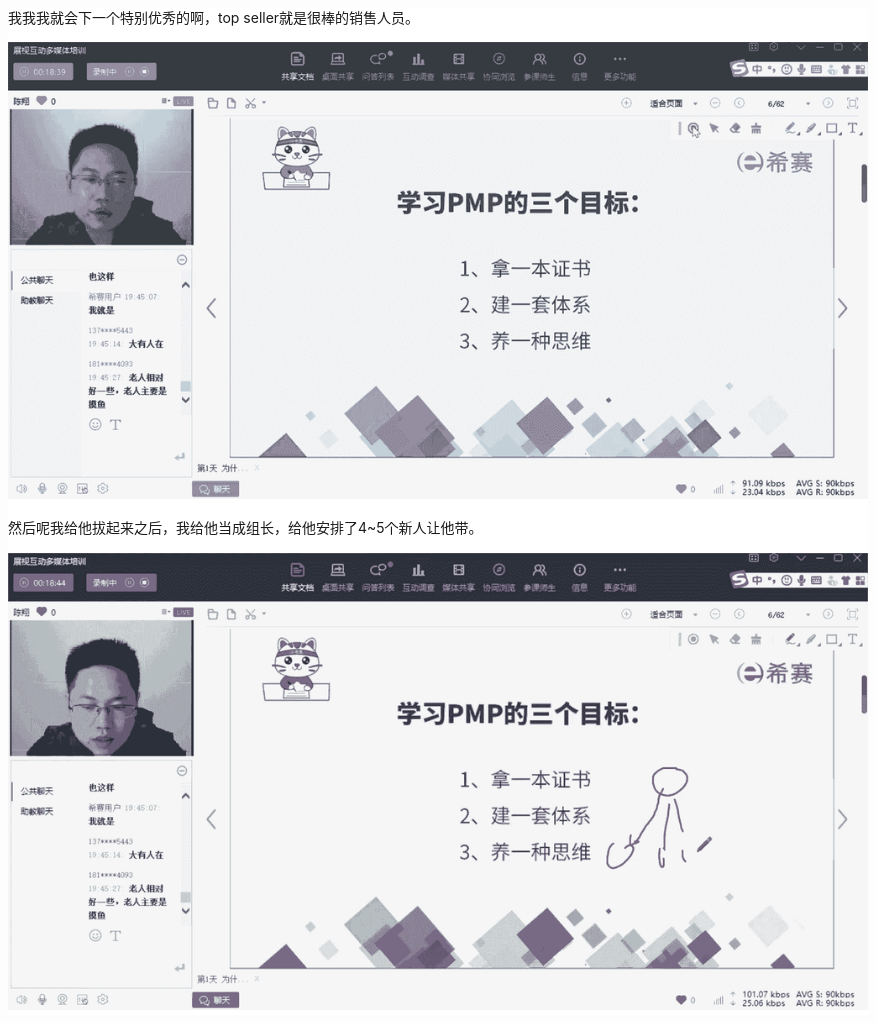 我我我就会下一个特别优秀的啊，top seller就是很棒的销售人员。

![](img/543b516f072d1b9c396e38877d5fbda6_140.png)

然后呢我给他拔起来之后，我给他当成组长，给他安排了4~5个新人让他带。

![](img/543b516f072d1b9c396e38877d5fbda6_142.png)
